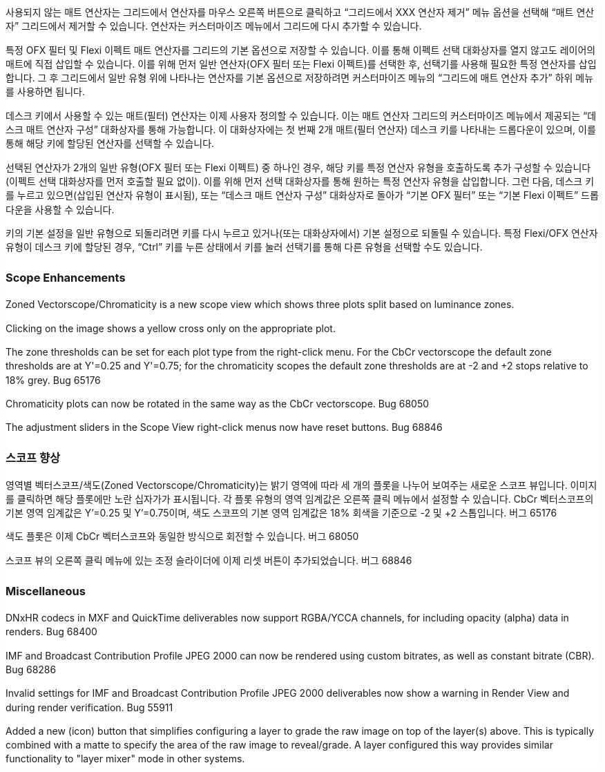 사용되지 않는 매트 연산자는 그리드에서 연산자를 마우스 오른쪽 버튼으로 클릭하고 “그리드에서 XXX 연산자 제거” 메뉴 옵션을 선택해 “매트 연산자” 그리드에서 제거할 수 있습니다. 연산자는 커스터마이즈 메뉴에서 그리드에 다시 추가할 수 있습니다.

특정 OFX 필터 및 Flexi 이펙트 매트 연산자를 그리드의 기본 옵션으로 저장할 수 있습니다. 이를 통해 이펙트 선택 대화상자를 열지 않고도 레이어의 매트에 직접 삽입할 수 있습니다. 이를 위해 먼저 일반 연산자(OFX 필터 또는 Flexi 이펙트)를 선택한 후, 선택기를 사용해 필요한 특정 연산자를 삽입합니다. 그 후 그리드에서 일반 유형 위에 나타나는 연산자를 기본 옵션으로 저장하려면 커스터마이즈 메뉴의 “그리드에 매트 연산자 추가” 하위 메뉴를 사용하면 됩니다.

데스크 키에서 사용할 수 있는 매트(필터) 연산자는 이제 사용자 정의할 수 있습니다. 이는 매트 연산자 그리드의 커스터마이즈 메뉴에서 제공되는 “데스크 매트 연산자 구성” 대화상자를 통해 가능합니다. 이 대화상자에는 첫 번째 2개 매트(필터 연산자) 데스크 키를 나타내는 드롭다운이 있으며, 이를 통해 해당 키에 할당된 연산자를 선택할 수 있습니다.

선택된 연산자가 2개의 일반 유형(OFX 필터 또는 Flexi 이펙트) 중 하나인 경우, 해당 키를 특정 연산자 유형을 호출하도록 추가 구성할 수 있습니다(이펙트 선택 대화상자를 먼저 호출할 필요 없이). 이를 위해 먼저 선택 대화상자를 통해 원하는 특정 연산자 유형을 삽입합니다. 그런 다음, 데스크 키를 누르고 있으면(삽입된 연산자 유형이 표시됨), 또는 “데스크 매트 연산자 구성” 대화상자로 돌아가 “기본 OFX 필터” 또는 “기본 Flexi 이펙트” 드롭다운을 사용할 수 있습니다.

키의 기본 설정을 일반 유형으로 되돌리려면 키를 다시 누르고 있거나(또는 대화상자에서) 기본 설정으로 되돌릴 수 있습니다. 특정 Flexi/OFX 연산자 유형이 데스크 키에 할당된 경우, “Ctrl” 키를 누른 상태에서 키를 눌러 선택기를 통해 다른 유형을 선택할 수도 있습니다.



### Scope Enhancements&#x20;

Zoned Vectorscope/Chromaticity is a new scope view which shows three plots split based on luminance zones.

Clicking on the image shows a yellow cross only on the appropriate plot.

The zone thresholds can be set for each plot type from the right-click menu. For the CbCr vectorscope the default zone thresholds are at Y'=0.25 and Y'=0.75; for the chromaticity scopes the default zone thresholds are at -2 and +2 stops relative to 18% grey. Bug 65176

Chromaticity plots can now be rotated in the same way as the CbCr vectorscope. Bug 68050

The adjustment sliders in the Scope View right-click menus now have reset buttons. Bug 68846



### 스코프 향상

영역별 벡터스코프/색도(Zoned Vectorscope/Chromaticity)는 밝기 영역에 따라 세 개의 플롯을 나누어 보여주는 새로운 스코프 뷰입니다. 이미지를 클릭하면 해당 플롯에만 노란 십자가가 표시됩니다. 각 플롯 유형의 영역 임계값은 오른쪽 클릭 메뉴에서 설정할 수 있습니다. CbCr 벡터스코프의 기본 영역 임계값은 Y’=0.25 및 Y’=0.75이며, 색도 스코프의 기본 영역 임계값은 18% 회색을 기준으로 -2 및 +2 스톱입니다. 버그 65176

색도 플롯은 이제 CbCr 벡터스코프와 동일한 방식으로 회전할 수 있습니다. 버그 68050

스코프 뷰의 오른쪽 클릭 메뉴에 있는 조정 슬라이더에 이제 리셋 버튼이 추가되었습니다. 버그 68846



### Miscellaneous&#x20;

DNxHR codecs in MXF and QuickTime deliverables now support RGBA/YCCA channels, for including opacity (alpha) data in renders. Bug 68400

IMF and Broadcast Contribution Profile JPEG 2000 can now be rendered using custom bitrates, as well as constant bitrate (CBR). Bug 68286

Invalid settings for IMF and Broadcast Contribution Profile JPEG 2000 deliverables now show a warning in Render View and during render verification. Bug 55911

Added a new (icon) button that simplifies configuring a layer to grade the raw image on top of the layer(s) above. This is typically combined with a matte to specify the area of the raw image to reveal/grade. A layer configured this way provides similar functionality to "layer mixer" mode in other systems.
